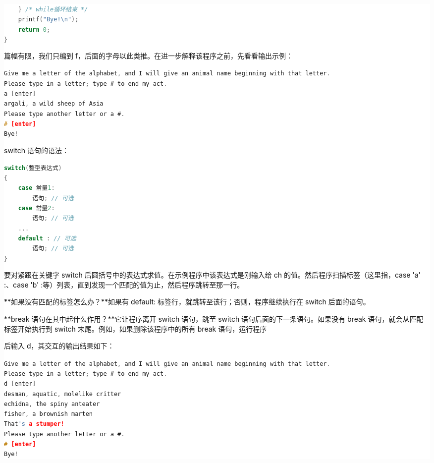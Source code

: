 ```c
    } /* while循环结束 */ 
    printf("Bye!\n"); 
    return 0; 
}
```

篇幅有限，我们只编到 f，后面的字母以此类推。在进一步解释该程序之前，先看看输出示例：

```c
Give me a letter of the alphabet, and I will give an animal name beginning with that letter. 
Please type in a letter; type # to end my act.
a [enter]
argali, a wild sheep of Asia 
Please type another letter or a #.
# [enter] 
Bye!
```

switch 语句的语法：

```c
switch(整型表达式) 
{
    case 常量1: 
        语句; // 可选
    case 常量2: 
        语句; // 可选 
    ...
    default : // 可选 
        语句; // 可选 
}
```

要对紧跟在关键字 switch 后圆括号中的表达式求值。在示例程序中该表达式是刚输入给 ch 的值。然后程序扫描标签（这里指，case 'a' :、case 'b' :等）列表，直到发现一个匹配的值为止，然后程序跳转至那一行。

**如果没有匹配的标签怎么办？**如果有 default: 标签行，就跳转至该行；否则，程序继续执行在 switch 后面的语句。

**break 语句在其中起什么作用？**它让程序离开 switch 语句，跳至 switch 语句后面的下一条语句。如果没有 break 语句，就会从匹配标签开始执行到 switch 末尾。例如，如果删除该程序中的所有 break 语句，运行程序 

后输入 d，其交互的输出结果如下： 

```c
Give me a letter of the alphabet, and I will give an animal name beginning with that letter. 
Please type in a letter; type # to end my act. 
d [enter] 
desman, aquatic, molelike critter 
echidna, the spiny anteater 
fisher, a brownish marten 
That's a stumper! 
Please type another letter or a #. 
# [enter] 
Bye! 
```
